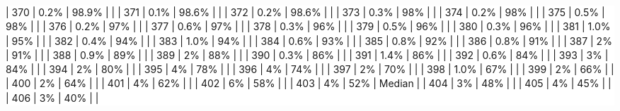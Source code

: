 | 370 | 0.2% | 98.9% |  |
| 371 | 0.1% | 98.6% |  |
| 372 | 0.2% | 98.6% |  |
| 373 | 0.3% | 98% |  |
| 374 | 0.2% | 98% |  |
| 375 | 0.5% | 98% |  |
| 376 | 0.2% | 97% |  |
| 377 | 0.6% | 97% |  |
| 378 | 0.3% | 96% |  |
| 379 | 0.5% | 96% |  |
| 380 | 0.3% | 96% |  |
| 381 | 1.0% | 95% |  |
| 382 | 0.4% | 94% |  |
| 383 | 1.0% | 94% |  |
| 384 | 0.6% | 93% |  |
| 385 | 0.8% | 92% |  |
| 386 | 0.8% | 91% |  |
| 387 | 2% | 91% |  |
| 388 | 0.9% | 89% |  |
| 389 | 2% | 88% |  |
| 390 | 0.3% | 86% |  |
| 391 | 1.4% | 86% |  |
| 392 | 0.6% | 84% |  |
| 393 | 3% | 84% |  |
| 394 | 2% | 80% |  |
| 395 | 4% | 78% |  |
| 396 | 4% | 74% |  |
| 397 | 2% | 70% |  |
| 398 | 1.0% | 67% |  |
| 399 | 2% | 66% |  |
| 400 | 2% | 64% |  |
| 401 | 4% | 62% |  |
| 402 | 6% | 58% |  |
| 403 | 4% | 52% | Median |
| 404 | 3% | 48% |  |
| 405 | 4% | 45% |  |
| 406 | 3% | 40% |  |